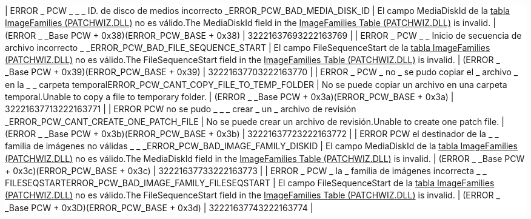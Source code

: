 | <span data-ttu-id="f82bb-340">ERROR \_ PCW \_ \_ \_ ID. de disco de medios incorrecto \_</span><span class="sxs-lookup"><span data-stu-id="f82bb-340">ERROR\_PCW\_BAD\_MEDIA\_DISK\_ID</span></span>                      | <span data-ttu-id="f82bb-341">El campo MediaDiskId de la [tabla ImageFamilies (PATCHWIZ.DLL)](imagefamilies-table-patchwiz-dll-.md) no es válido.</span><span class="sxs-lookup"><span data-stu-id="f82bb-341">The MediaDiskId field in the [ImageFamilies Table (PATCHWIZ.DLL)](imagefamilies-table-patchwiz-dll-.md) is invalid.</span></span>                                                                                                  | <span data-ttu-id="f82bb-342">(ERROR \_ \_Base PCW + 0x38)</span><span class="sxs-lookup"><span data-stu-id="f82bb-342">(ERROR\_PCW\_BASE + 0x38)</span></span>  | <span data-ttu-id="f82bb-343">3222163769</span><span class="sxs-lookup"><span data-stu-id="f82bb-343">3222163769</span></span> |
| <span data-ttu-id="f82bb-344">ERROR \_ PCW \_ \_ Inicio de secuencia de archivo incorrecto \_ \_</span><span class="sxs-lookup"><span data-stu-id="f82bb-344">ERROR\_PCW\_BAD\_FILE\_SEQUENCE\_START</span></span>                | <span data-ttu-id="f82bb-345">El campo FileSequenceStart de la [tabla ImageFamilies (PATCHWIZ.DLL)](imagefamilies-table-patchwiz-dll-.md) no es válido.</span><span class="sxs-lookup"><span data-stu-id="f82bb-345">The FileSequenceStart field in the [ImageFamilies Table (PATCHWIZ.DLL)](imagefamilies-table-patchwiz-dll-.md) is invalid.</span></span>                                                                                            | <span data-ttu-id="f82bb-346">(ERROR \_ \_Base PCW + 0x39)</span><span class="sxs-lookup"><span data-stu-id="f82bb-346">(ERROR\_PCW\_BASE + 0x39)</span></span>  | <span data-ttu-id="f82bb-347">3222163770</span><span class="sxs-lookup"><span data-stu-id="f82bb-347">3222163770</span></span> |
| <span data-ttu-id="f82bb-348">ERROR \_ PCW \_ no \_ se pudo copiar el \_ archivo \_ en la \_ \_ carpeta temporal</span><span class="sxs-lookup"><span data-stu-id="f82bb-348">ERROR\_PCW\_CANT\_COPY\_FILE\_TO\_TEMP\_FOLDER</span></span>        | <span data-ttu-id="f82bb-349">No se puede copiar un archivo en una carpeta temporal.</span><span class="sxs-lookup"><span data-stu-id="f82bb-349">Unable to copy a file to temporary folder.</span></span>                                                                                                                                                                            | <span data-ttu-id="f82bb-350">(ERROR \_ \_Base PCW + 0x3a)</span><span class="sxs-lookup"><span data-stu-id="f82bb-350">(ERROR\_PCW\_BASE + 0x3a)</span></span>  | <span data-ttu-id="f82bb-351">3222163771</span><span class="sxs-lookup"><span data-stu-id="f82bb-351">3222163771</span></span> |
| <span data-ttu-id="f82bb-352">ERROR PCW no se pudo \_ \_ \_ crear \_ un \_ archivo de revisión \_</span><span class="sxs-lookup"><span data-stu-id="f82bb-352">ERROR\_PCW\_CANT\_CREATE\_ONE\_PATCH\_FILE</span></span>            | <span data-ttu-id="f82bb-353">No se puede crear un archivo de revisión.</span><span class="sxs-lookup"><span data-stu-id="f82bb-353">Unable to create one patch file.</span></span>                                                                                                                                                                                      | <span data-ttu-id="f82bb-354">(ERROR \_ \_Base PCW + 0x3b)</span><span class="sxs-lookup"><span data-stu-id="f82bb-354">(ERROR\_PCW\_BASE + 0x3b)</span></span>  | <span data-ttu-id="f82bb-355">3222163772</span><span class="sxs-lookup"><span data-stu-id="f82bb-355">3222163772</span></span> |
| <span data-ttu-id="f82bb-356">ERROR PCW el destinador de la \_ \_ familia de imágenes no válidas \_ \_ \_</span><span class="sxs-lookup"><span data-stu-id="f82bb-356">ERROR\_PCW\_BAD\_IMAGE\_FAMILY\_DISKID</span></span>                | <span data-ttu-id="f82bb-357">El campo MediaDiskId de la [tabla ImageFamilies (PATCHWIZ.DLL)](imagefamilies-table-patchwiz-dll-.md) no es válido.</span><span class="sxs-lookup"><span data-stu-id="f82bb-357">The MediaDiskId field in the [ImageFamilies Table (PATCHWIZ.DLL)](imagefamilies-table-patchwiz-dll-.md) is invalid.</span></span>                                                                                                  | <span data-ttu-id="f82bb-358">(ERROR \_ \_Base PCW + 0x3c)</span><span class="sxs-lookup"><span data-stu-id="f82bb-358">(ERROR\_PCW\_BASE + 0x3c)</span></span>  | <span data-ttu-id="f82bb-359">3222163773</span><span class="sxs-lookup"><span data-stu-id="f82bb-359">3222163773</span></span> |
| <span data-ttu-id="f82bb-360">ERROR \_ PCW \_ la \_ familia de imágenes incorrecta \_ \_ FILESEQSTART</span><span class="sxs-lookup"><span data-stu-id="f82bb-360">ERROR\_PCW\_BAD\_IMAGE\_FAMILY\_FILESEQSTART</span></span>          | <span data-ttu-id="f82bb-361">El campo FileSequenceStart de la [tabla ImageFamilies (PATCHWIZ.DLL)](imagefamilies-table-patchwiz-dll-.md) no es válido.</span><span class="sxs-lookup"><span data-stu-id="f82bb-361">The FileSequenceStart field in the [ImageFamilies Table (PATCHWIZ.DLL)](imagefamilies-table-patchwiz-dll-.md) is invalid.</span></span>                                                                                            | <span data-ttu-id="f82bb-362">(ERROR \_ \_Base PCW + 0x3D)</span><span class="sxs-lookup"><span data-stu-id="f82bb-362">(ERROR\_PCW\_BASE + 0x3d)</span></span>  | <span data-ttu-id="f82bb-363">3222163774</span><span class="sxs-lookup"><span data-stu-id="f82bb-363">3222163774</span></span> |